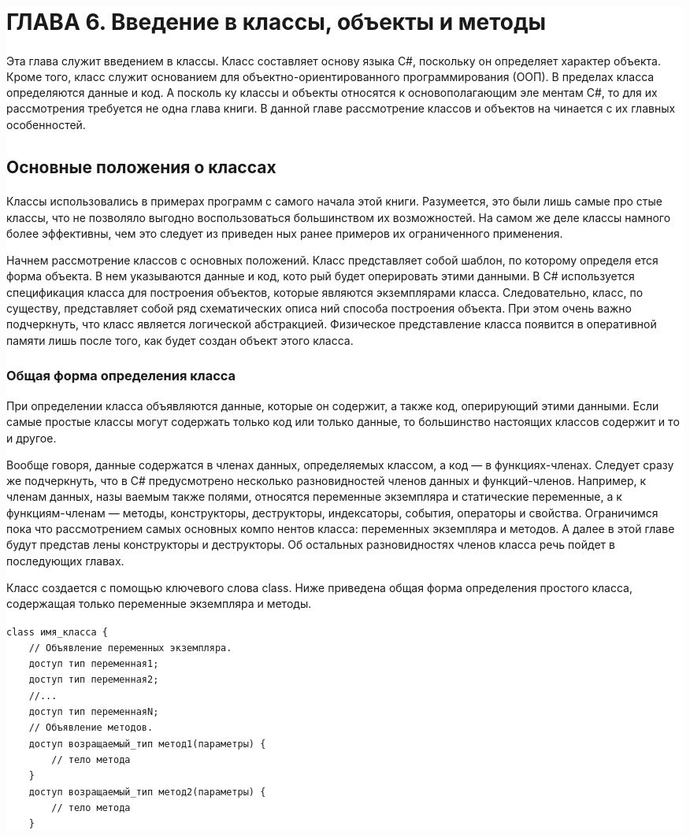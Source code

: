 # ГЛАВА 6. Введение в классы, объекты и методы
Эта глава служит введением в классы. Класс составляет
основу языка С#, поскольку он определяет характер
объекта. Кроме того, класс служит основанием для
объектно-ориентированного программирования (ООП).
В пределах класса определяются данные и код. А посколь­
ку классы и объекты относятся к основополагающим эле­
ментам С#, то для их рассмотрения требуется не одна глава
книги. В данной главе рассмотрение классов и объектов на­
чинается с их главных особенностей.

## Основные положения о классах
Классы использовались в примерах программ с самого
начала этой книги. Разумеется, это были лишь самые про­
стые классы, что не позволяло выгодно воспользоваться
большинством их возможностей. На самом же деле классы
намного более эффективны, чем это следует из приведен­
ных ранее примеров их ограниченного применения.

Начнем рассмотрение классов с основных положений.
Класс представляет собой шаблон, по которому определя­
ется форма объекта. В нем указываются данные и код, кото­
рый будет оперировать этими данными. В С# используется
спецификация класса для построения объектов, которые
являются экземплярами класса. Следовательно, класс, по
существу, представляет собой ряд схематических описа­
ний способа построения объекта. При этом очень важно
подчеркнуть, что класс является логической абстракцией.
Физическое представление класса появится в оперативной
памяти лишь после того, как будет создан объект этого
класса.

### Общая форма определения класса
При определении класса объявляются данные, которые он содержит, а также код,
оперирующий этими данными. Если самые простые классы могут содержать только
код или только данные, то большинство настоящих классов содержит и то и другое.

Вообще говоря, данные содержатся в членах данных, определяемых классом, а код —
в функциях-членах. Следует сразу же подчеркнуть, что в C# предусмотрено несколько
разновидностей членов данных и функций-членов. Например, к членам данных, назы­
ваемым также полями, относятся переменные экземпляра и статические переменные,
а к функциям-членам — методы, конструкторы, деструкторы, индексаторы, события,
операторы и свойства. Ограничимся пока что рассмотрением самых основных компо­
нентов класса: переменных экземпляра и методов. А далее в этой главе будут представ­
лены конструкторы и деструкторы. Об остальных разновидностях членов класса речь
пойдет в последующих главах.

Класс создается с помощью ключевого слова class. Ниже приведена общая форма
определения простого класса, содержащая только переменные экземпляра и методы.
```
class имя_класса {
    // Объявление переменных экземпляра.
    доступ тип переменная1;
    доступ тип переменная2;
    //...
    доступ тип переменнаяN;
    // Объявление методов.
    доступ возращаемый_тип метод1(параметры) {
        // тело метода
    }
    доступ возращаемый_тип метод2(параметры) {
        // тело метода
    }
```